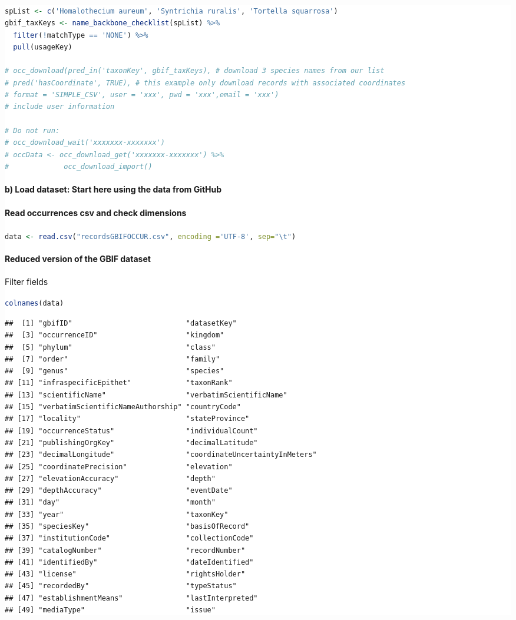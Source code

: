 ```{.r .klippy}
spList <- c('Homalothecium aureum', 'Syntrichia ruralis', 'Tortella squarrosa')
gbif_taxKeys <- name_backbone_checklist(spList) %>% 
  filter(!matchType == 'NONE') %>% 
  pull(usageKey)

# occ_download(pred_in('taxonKey', gbif_taxKeys), # download 3 species names from our list 
# pred('hasCoordinate', TRUE), # this example only download records with associated coordinates 
# format = 'SIMPLE_CSV', user = 'xxx', pwd = 'xxx',email = 'xxx') 
# include user information

# Do not run: 
# occ_download_wait('xxxxxxx-xxxxxxx') 
# occData <- occ_download_get('xxxxxxx-xxxxxxx') %>% 
#             occ_download_import()
```

#### b) Load dataset: Start here using the data from GitHub

#### Read occurrences csv and check dimensions


```{.r .klippy}
data <- read.csv("recordsGBIFOCCUR.csv", encoding ='UTF-8', sep="\t")
```

#### Reduced version of the GBIF dataset

Filter fields


```{.r .klippy}
colnames(data) 
```

```
##  [1] "gbifID"                           "datasetKey"                      
##  [3] "occurrenceID"                     "kingdom"                         
##  [5] "phylum"                           "class"                           
##  [7] "order"                            "family"                          
##  [9] "genus"                            "species"                         
## [11] "infraspecificEpithet"             "taxonRank"                       
## [13] "scientificName"                   "verbatimScientificName"          
## [15] "verbatimScientificNameAuthorship" "countryCode"                     
## [17] "locality"                         "stateProvince"                   
## [19] "occurrenceStatus"                 "individualCount"                 
## [21] "publishingOrgKey"                 "decimalLatitude"                 
## [23] "decimalLongitude"                 "coordinateUncertaintyInMeters"   
## [25] "coordinatePrecision"              "elevation"                       
## [27] "elevationAccuracy"                "depth"                           
## [29] "depthAccuracy"                    "eventDate"                       
## [31] "day"                              "month"                           
## [33] "year"                             "taxonKey"                        
## [35] "speciesKey"                       "basisOfRecord"                   
## [37] "institutionCode"                  "collectionCode"                  
## [39] "catalogNumber"                    "recordNumber"                    
## [41] "identifiedBy"                     "dateIdentified"                  
## [43] "license"                          "rightsHolder"                    
## [45] "recordedBy"                       "typeStatus"                      
## [47] "establishmentMeans"               "lastInterpreted"                 
## [49] "mediaType"                        "issue"
```

